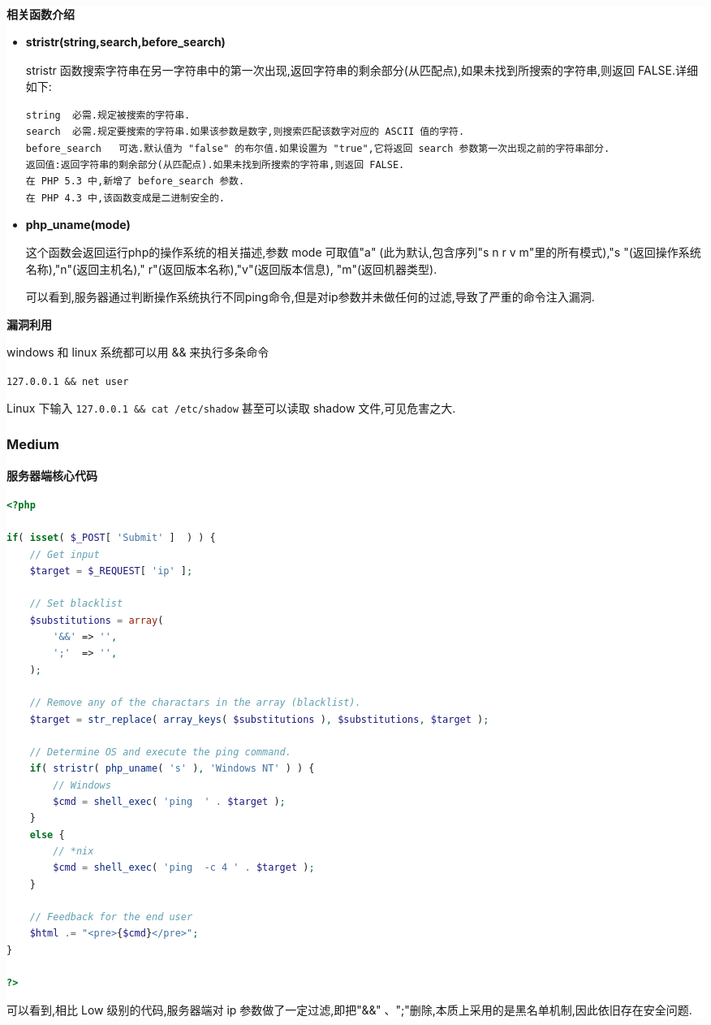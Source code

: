 **相关函数介绍**
- **stristr(string,search,before_search)**

	stristr 函数搜索字符串在另一字符串中的第一次出现,返回字符串的剩余部分(从匹配点),如果未找到所搜索的字符串,则返回 FALSE.详细如下:
	```
	string	必需.规定被搜索的字符串.
	search	必需.规定要搜索的字符串.如果该参数是数字,则搜索匹配该数字对应的 ASCII 值的字符.
	before_search	可选.默认值为 "false" 的布尔值.如果设置为 "true",它将返回 search 参数第一次出现之前的字符串部分.
	返回值:返回字符串的剩余部分(从匹配点).如果未找到所搜索的字符串,则返回 FALSE.
	在 PHP 5.3 中,新增了 before_search 参数.
	在 PHP 4.3 中,该函数变成是二进制安全的.
	```

- **php_uname(mode)**

	这个函数会返回运行php的操作系统的相关描述,参数 mode 可取值"a" (此为默认,包含序列"s n r v m"里的所有模式),"s "(返回操作系统名称),"n"(返回主机名)," r"(返回版本名称),"v"(返回版本信息), "m"(返回机器类型).

	可以看到,服务器通过判断操作系统执行不同ping命令,但是对ip参数并未做任何的过滤,导致了严重的命令注入漏洞.

**漏洞利用**

windows 和 linux 系统都可以用 && 来执行多条命令

`127.0.0.1 && net user`

Linux 下输入 `127.0.0.1 && cat /etc/shadow` 甚至可以读取 shadow 文件,可见危害之大.

### Medium

**服务器端核心代码**
```php
<?php

if( isset( $_POST[ 'Submit' ]  ) ) {
	// Get input
	$target = $_REQUEST[ 'ip' ];

	// Set blacklist
	$substitutions = array(
		'&&' => '',
		';'  => '',
	);

	// Remove any of the charactars in the array (blacklist).
	$target = str_replace( array_keys( $substitutions ), $substitutions, $target );

	// Determine OS and execute the ping command.
	if( stristr( php_uname( 's' ), 'Windows NT' ) ) {
		// Windows
		$cmd = shell_exec( 'ping  ' . $target );
	}
	else {
		// *nix
		$cmd = shell_exec( 'ping  -c 4 ' . $target );
	}

	// Feedback for the end user
	$html .= "<pre>{$cmd}</pre>";
}

?>
```
可以看到,相比 Low 级别的代码,服务器端对 ip 参数做了一定过滤,即把"&&" 、";"删除,本质上采用的是黑名单机制,因此依旧存在安全问题.
